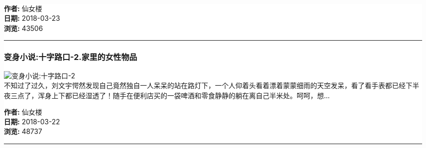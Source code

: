**作者:** 仙女楼  
**日期:** 2018-03-23  
**浏览:** 43506

---

### 变身小说:十字路口-2.家里的女性物品
![变身小说:十字路口-2](https://www.xiannvlou.cn/wp-content/uploads/2018/03/6631764856071151614-220x150.jpg)  
不知过了过久，刘文宇愕然发现自己竟然独自一人呆呆的站在路灯下，一个人仰着头看着漂着蒙蒙细雨的天空发呆，看了看手表都已经下半夜三点了，浑身上下都已经湿透了！随手在便利店买的一袋啤酒和零食静静的躺在离自己半米处。呵呵，想...

**作者:** 仙女楼  
**日期:** 2018-03-22  
**浏览:** 48737

---